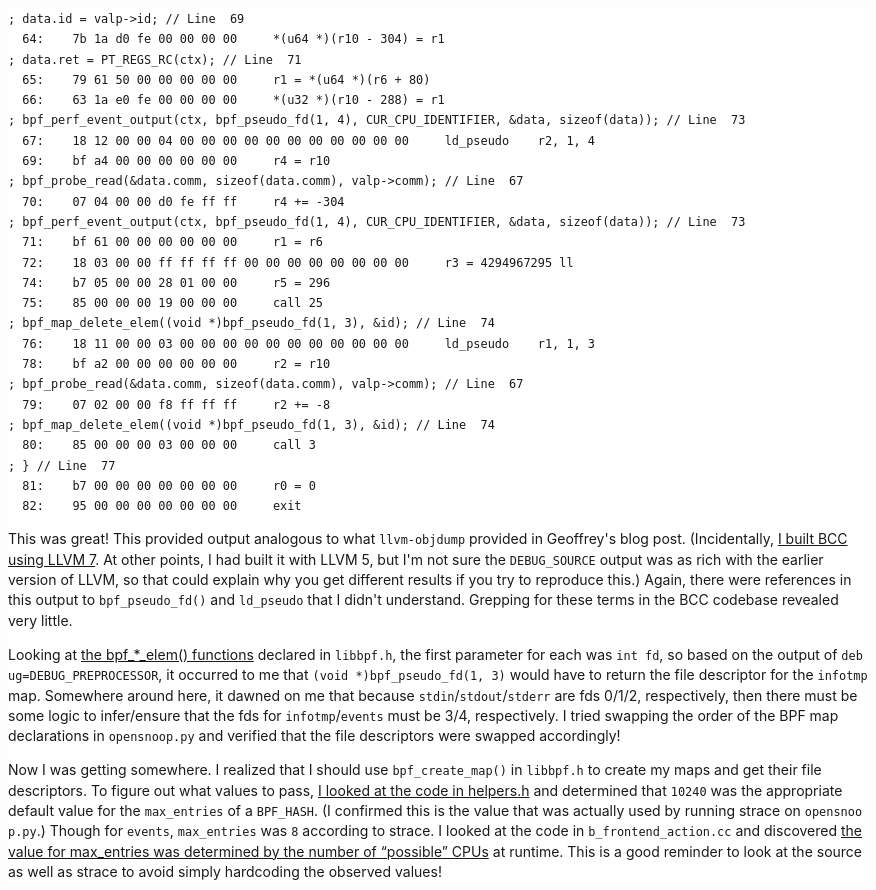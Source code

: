 ```
; data.id = valp->id; // Line  69
  64:    7b 1a d0 fe 00 00 00 00     *(u64 *)(r10 - 304) = r1
; data.ret = PT_REGS_RC(ctx); // Line  71
  65:    79 61 50 00 00 00 00 00     r1 = *(u64 *)(r6 + 80)
  66:    63 1a e0 fe 00 00 00 00     *(u32 *)(r10 - 288) = r1
; bpf_perf_event_output(ctx, bpf_pseudo_fd(1, 4), CUR_CPU_IDENTIFIER, &data, sizeof(data)); // Line  73
  67:    18 12 00 00 04 00 00 00 00 00 00 00 00 00 00 00     ld_pseudo    r2, 1, 4
  69:    bf a4 00 00 00 00 00 00     r4 = r10
; bpf_probe_read(&data.comm, sizeof(data.comm), valp->comm); // Line  67
  70:    07 04 00 00 d0 fe ff ff     r4 += -304
; bpf_perf_event_output(ctx, bpf_pseudo_fd(1, 4), CUR_CPU_IDENTIFIER, &data, sizeof(data)); // Line  73
  71:    bf 61 00 00 00 00 00 00     r1 = r6
  72:    18 03 00 00 ff ff ff ff 00 00 00 00 00 00 00 00     r3 = 4294967295 ll
  74:    b7 05 00 00 28 01 00 00     r5 = 296
  75:    85 00 00 00 19 00 00 00     call 25
; bpf_map_delete_elem((void *)bpf_pseudo_fd(1, 3), &id); // Line  74
  76:    18 11 00 00 03 00 00 00 00 00 00 00 00 00 00 00     ld_pseudo    r1, 1, 3
  78:    bf a2 00 00 00 00 00 00     r2 = r10
; bpf_probe_read(&data.comm, sizeof(data.comm), valp->comm); // Line  67
  79:    07 02 00 00 f8 ff ff ff     r2 += -8
; bpf_map_delete_elem((void *)bpf_pseudo_fd(1, 3), &id); // Line  74
  80:    85 00 00 00 03 00 00 00     call 3
; } // Line  77
  81:    b7 00 00 00 00 00 00 00     r0 = 0
  82:    95 00 00 00 00 00 00 00     exit
```

This was great! This provided output analogous to what `llvm-objdump` provided in Geoffrey's blog post. (Incidentally, [I built BCC using LLVM 7](https://github.com/iovisor/bcc/issues/1964). At other points, I had built it with LLVM 5, but I'm not sure the `DEBUG_SOURCE` output was as rich with the earlier version of LLVM, so that could explain why you get different results if you try to reproduce this.) Again, there were references in this output to `bpf_pseudo_fd()` and `ld_pseudo` that I didn't understand. Grepping for these terms in the BCC codebase revealed very little.

Looking at [the bpf_*_elem() functions](https://github.com/iovisor/bcc/blob/master/src/cc/libbpf.h#L37-L39) declared in `libbpf.h`, the first parameter for each was `int fd`, so based on the output of `debug=DEBUG_PREPROCESSOR`, it occurred to me that `(void *)bpf_pseudo_fd(1, 3)` would have to return the file descriptor for the `infotmp` map. Somewhere around here, it dawned on me that because `stdin`/`stdout`/`stderr` are fds 0/1/2, respectively, then there must be some logic to infer/ensure that the fds for `infotmp`/`events` must be 3/4, respectively. I tried swapping the order of the BPF map declarations in `opensnoop.py` and verified that the file descriptors were swapped accordingly!

Now I was getting somewhere. I realized that I should use `bpf_create_map()` in `libbpf.h` to create my maps and get their file descriptors. To figure out what values to pass, [I looked at the code in helpers.h](https://github.com/iovisor/bcc/blob/master/src/cc/export/helpers.h#L135-L136) and determined that `10240` was the appropriate default value for the `max_entries` of a `BPF_HASH`. (I confirmed this is the value that was actually used by running strace on `opensnoop.py`.) Though for `events`, `max_entries` was `8` according to strace. I looked at the code in `b_frontend_action.cc` and discovered  [the value for max_entries was determined by the number of “possible” CPUs](https://github.com/iovisor/bcc/blob/master/src/cc/frontends/clang/b_frontend_action.cc#L1170-L1174) at runtime. This is a good reminder to look at the source as well as strace to avoid simply hardcoding the observed values!
